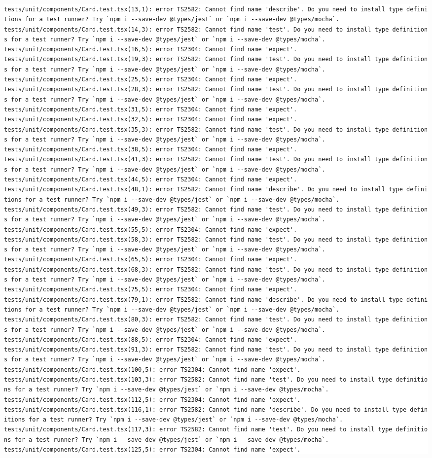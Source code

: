 ```
tests/unit/components/Card.test.tsx(13,1): error TS2582: Cannot find name 'describe'. Do you need to install type definitions for a test runner? Try `npm i --save-dev @types/jest` or `npm i --save-dev @types/mocha`.
tests/unit/components/Card.test.tsx(14,3): error TS2582: Cannot find name 'test'. Do you need to install type definitions for a test runner? Try `npm i --save-dev @types/jest` or `npm i --save-dev @types/mocha`.
tests/unit/components/Card.test.tsx(16,5): error TS2304: Cannot find name 'expect'.
tests/unit/components/Card.test.tsx(19,3): error TS2582: Cannot find name 'test'. Do you need to install type definitions for a test runner? Try `npm i --save-dev @types/jest` or `npm i --save-dev @types/mocha`.
tests/unit/components/Card.test.tsx(25,5): error TS2304: Cannot find name 'expect'.
tests/unit/components/Card.test.tsx(28,3): error TS2582: Cannot find name 'test'. Do you need to install type definitions for a test runner? Try `npm i --save-dev @types/jest` or `npm i --save-dev @types/mocha`.
tests/unit/components/Card.test.tsx(31,5): error TS2304: Cannot find name 'expect'.
tests/unit/components/Card.test.tsx(32,5): error TS2304: Cannot find name 'expect'.
tests/unit/components/Card.test.tsx(35,3): error TS2582: Cannot find name 'test'. Do you need to install type definitions for a test runner? Try `npm i --save-dev @types/jest` or `npm i --save-dev @types/mocha`.
tests/unit/components/Card.test.tsx(38,5): error TS2304: Cannot find name 'expect'.
tests/unit/components/Card.test.tsx(41,3): error TS2582: Cannot find name 'test'. Do you need to install type definitions for a test runner? Try `npm i --save-dev @types/jest` or `npm i --save-dev @types/mocha`.
tests/unit/components/Card.test.tsx(44,5): error TS2304: Cannot find name 'expect'.
tests/unit/components/Card.test.tsx(48,1): error TS2582: Cannot find name 'describe'. Do you need to install type definitions for a test runner? Try `npm i --save-dev @types/jest` or `npm i --save-dev @types/mocha`.
tests/unit/components/Card.test.tsx(49,3): error TS2582: Cannot find name 'test'. Do you need to install type definitions for a test runner? Try `npm i --save-dev @types/jest` or `npm i --save-dev @types/mocha`.
tests/unit/components/Card.test.tsx(55,5): error TS2304: Cannot find name 'expect'.
tests/unit/components/Card.test.tsx(58,3): error TS2582: Cannot find name 'test'. Do you need to install type definitions for a test runner? Try `npm i --save-dev @types/jest` or `npm i --save-dev @types/mocha`.
tests/unit/components/Card.test.tsx(65,5): error TS2304: Cannot find name 'expect'.
tests/unit/components/Card.test.tsx(68,3): error TS2582: Cannot find name 'test'. Do you need to install type definitions for a test runner? Try `npm i --save-dev @types/jest` or `npm i --save-dev @types/mocha`.
tests/unit/components/Card.test.tsx(75,5): error TS2304: Cannot find name 'expect'.
tests/unit/components/Card.test.tsx(79,1): error TS2582: Cannot find name 'describe'. Do you need to install type definitions for a test runner? Try `npm i --save-dev @types/jest` or `npm i --save-dev @types/mocha`.
tests/unit/components/Card.test.tsx(80,3): error TS2582: Cannot find name 'test'. Do you need to install type definitions for a test runner? Try `npm i --save-dev @types/jest` or `npm i --save-dev @types/mocha`.
tests/unit/components/Card.test.tsx(88,5): error TS2304: Cannot find name 'expect'.
tests/unit/components/Card.test.tsx(91,3): error TS2582: Cannot find name 'test'. Do you need to install type definitions for a test runner? Try `npm i --save-dev @types/jest` or `npm i --save-dev @types/mocha`.
tests/unit/components/Card.test.tsx(100,5): error TS2304: Cannot find name 'expect'.
tests/unit/components/Card.test.tsx(103,3): error TS2582: Cannot find name 'test'. Do you need to install type definitions for a test runner? Try `npm i --save-dev @types/jest` or `npm i --save-dev @types/mocha`.
tests/unit/components/Card.test.tsx(112,5): error TS2304: Cannot find name 'expect'.
tests/unit/components/Card.test.tsx(116,1): error TS2582: Cannot find name 'describe'. Do you need to install type definitions for a test runner? Try `npm i --save-dev @types/jest` or `npm i --save-dev @types/mocha`.
tests/unit/components/Card.test.tsx(117,3): error TS2582: Cannot find name 'test'. Do you need to install type definitions for a test runner? Try `npm i --save-dev @types/jest` or `npm i --save-dev @types/mocha`.
tests/unit/components/Card.test.tsx(125,5): error TS2304: Cannot find name 'expect'.
```